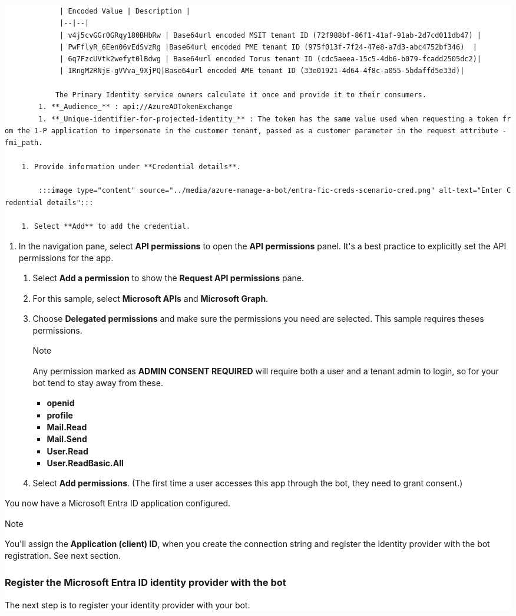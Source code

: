                  | Encoded Value | Description |
                 |--|--|
                 | v4j5cvGGr0GRqy180BHbRw | Base64url encoded MSIT tenant ID (72f988bf-86f1-41af-91ab-2d7cd011db47) |
                 | PwFflyR_6Een06vEdSvzRg |Base64url encoded PME tenant ID (975f013f-7f24-47e8-a7d3-abc4752bf346)  |
                 | 6q7FzcUVtk2wefyt0lBdwg | Base64url encoded Torus tenant ID (cdc5aeea-15c5-4db6-b079-fcadd2505dc2)|
                 | IRngM2RNjE-gVVva_9XjPQ|Base64url encoded AME tenant ID (33e01921-4d64-4f8c-a055-5bdaffd5e33d)|
               
                The Primary Identity service owners calculate it once and provide it to their consumers.
            1. **_Audience_** : api://AzureADTokenExchange
            1. **_Unique-identifier-for-projected-identity_** : The token has the same value used when requesting a token from the 1-P application to impersonate in the customer tenant, passed as a customer parameter in the request attribute - fmi_path.
    
        1. Provide information under **Credential details**.
            
            :::image type="content" source="../media/azure-manage-a-bot/entra-fic-creds-scenario-cred.png" alt-text="Enter Credential details":::
        
        1. Select **Add** to add the credential.


1. In the navigation pane, select **API permissions** to open the **API permissions** panel. It's a best practice to explicitly set the API permissions for the app.

   1. Select **Add a permission** to show the **Request API permissions** pane.
   1. For this sample, select **Microsoft APIs** and **Microsoft Graph**.
   1. Choose **Delegated permissions** and make sure the permissions you need are selected. This sample requires theses permissions.

      > [!NOTE]
      > Any permission marked as **ADMIN CONSENT REQUIRED** will require both a user and a tenant admin to login, so for your bot tend to stay away from these.
        - **openid**
        - **profile**
        - **Mail.Read**
        - **Mail.Send**
        - **User.Read**
        - **User.ReadBasic.All**

   1. Select **Add permissions**. (The first time a user accesses this app through the bot, they need to grant consent.)

You now have a Microsoft Entra ID application configured.


> [!NOTE]
> You'll assign the **Application (client) ID**, when you create the connection string and register the identity provider with the bot registration. See next section.

### Register the Microsoft Entra ID identity provider with the bot

The next step is to register your identity provider with your bot.


[azure-portal]: https://ms.portal.azure.com
[azure-aad-blade]: https://ms.portal.azure.com/#blade/Microsoft_AAD_IAM/ActiveDirectoryMenuBlade/Overview
[concept-basics]: bot-builder-basics.md
[concept-state]: bot-builder-concept-state.md
[concept-dialogs]: bot-builder-concept-dialog.md
[simple-dialog]: bot-builder-dialog-manage-conversation-flow.md
[component-dialogs]: bot-builder-compositcontrol.md
[cs-auth-sample]: https://github.com/microsoft/BotBuilder-Samples/tree/main/samples/csharp_dotnetcore/86.bot-authentication-fic